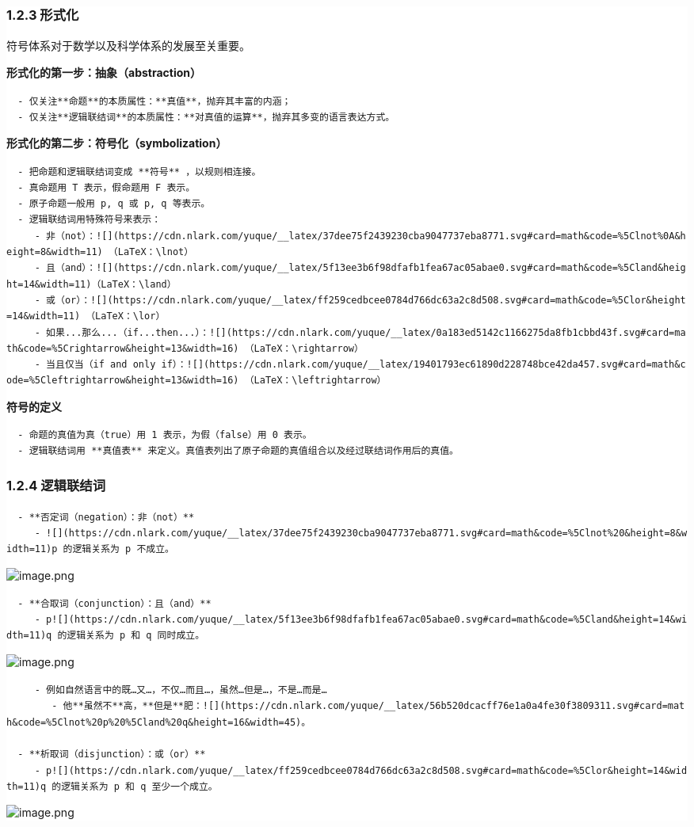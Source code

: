 
### 1.2.3 形式化
符号体系对于数学以及科学体系的发展至关重要。

**形式化的第一步：抽象（abstraction）**

      - 仅关注**命题**的本质属性：**真值**，抛弃其丰富的内涵；
      - 仅关注**逻辑联结词**的本质属性：**对真值的运算**，抛弃其多变的语言表达方式。

**形式化的第二步：符号化（symbolization）**

      - 把命题和逻辑联结词变成 **符号** ，以规则相连接。
      - 真命题用 T 表示，假命题用 F 表示。
      - 原子命题一般用 p, q 或 p, q 等表示。
      - 逻辑联结词用特殊符号来表示：
         - 非（not）：![](https://cdn.nlark.com/yuque/__latex/37dee75f2439230cba9047737eba8771.svg#card=math&code=%5Clnot%0A&height=8&width=11) （LaTeX：\lnot）
         - 且（and）：![](https://cdn.nlark.com/yuque/__latex/5f13ee3b6f98dfafb1fea67ac05abae0.svg#card=math&code=%5Cland&height=14&width=11)（LaTeX：\land）
         - 或（or）：![](https://cdn.nlark.com/yuque/__latex/ff259cedbcee0784d766dc63a2c8d508.svg#card=math&code=%5Clor&height=14&width=11) （LaTeX：\lor）
         - 如果...那么...（if...then...）：![](https://cdn.nlark.com/yuque/__latex/0a183ed5142c1166275da8fb1cbbd43f.svg#card=math&code=%5Crightarrow&height=13&width=16) （LaTeX：\rightarrow）
         - 当且仅当（if and only if）：![](https://cdn.nlark.com/yuque/__latex/19401793ec61890d228748bce42da457.svg#card=math&code=%5Cleftrightarrow&height=13&width=16) （LaTeX：\leftrightarrow）

**符号的定义**

      - 命题的真值为真（true）用 1 表示，为假（false）用 0 表示。
      - 逻辑联结词用 **真值表** 来定义。真值表列出了原子命题的真值组合以及经过联结词作用后的真值。


### 1.2.4 逻辑联结词

      - **否定词（negation）：非（not）**
         - ![](https://cdn.nlark.com/yuque/__latex/37dee75f2439230cba9047737eba8771.svg#card=math&code=%5Clnot%20&height=8&width=11)p 的逻辑关系为 p 不成立。

![image.png](./assets/1583767351127-6c946b2b-9ed6-4663-8e12-e3e977a4f67b.png)

      - **合取词（conjunction）：且（and）**
         - p![](https://cdn.nlark.com/yuque/__latex/5f13ee3b6f98dfafb1fea67ac05abae0.svg#card=math&code=%5Cland&height=14&width=11)q 的逻辑关系为 p 和 q 同时成立。

![image.png](./assets/1583767465941-fe9b073b-e45d-44ec-948e-535682003a6e.png)

         - 例如自然语言中的既…又…，不仅…而且…，虽然…但是…，不是…而是…
            - 他**虽然不**高，**但是**肥：![](https://cdn.nlark.com/yuque/__latex/56b520dcacff76e1a0a4fe30f3809311.svg#card=math&code=%5Clnot%20p%20%5Cland%20q&height=16&width=45)。

      - **析取词（disjunction）：或（or）**
         - p![](https://cdn.nlark.com/yuque/__latex/ff259cedbcee0784d766dc63a2c8d508.svg#card=math&code=%5Clor&height=14&width=11)q 的逻辑关系为 p 和 q 至少一个成立。

![image.png](./assets/1583767655267-49564967-1ef2-49d4-8430-f3aabb5386aa.png)
